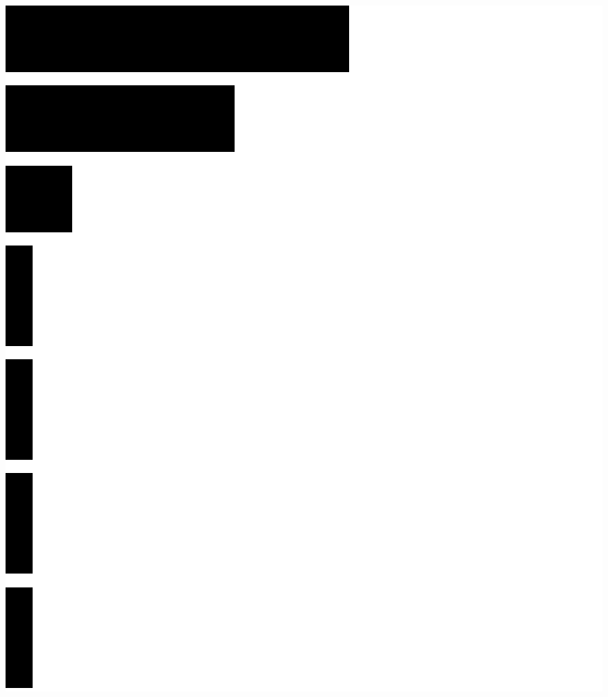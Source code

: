 ![Image 10 from page 6](assets/images/page_6_image_10.png)

![Image 11 from page 6](assets/images/page_6_image_11.png)

![Image 12 from page 6](assets/images/page_6_image_12.png)

![Image 13 from page 6](assets/images/page_6_image_13.png)

![Image 14 from page 6](assets/images/page_6_image_14.png)

![Image 15 from page 6](assets/images/page_6_image_15.png)

![Image 16 from page 6](assets/images/page_6_image_16.png)
